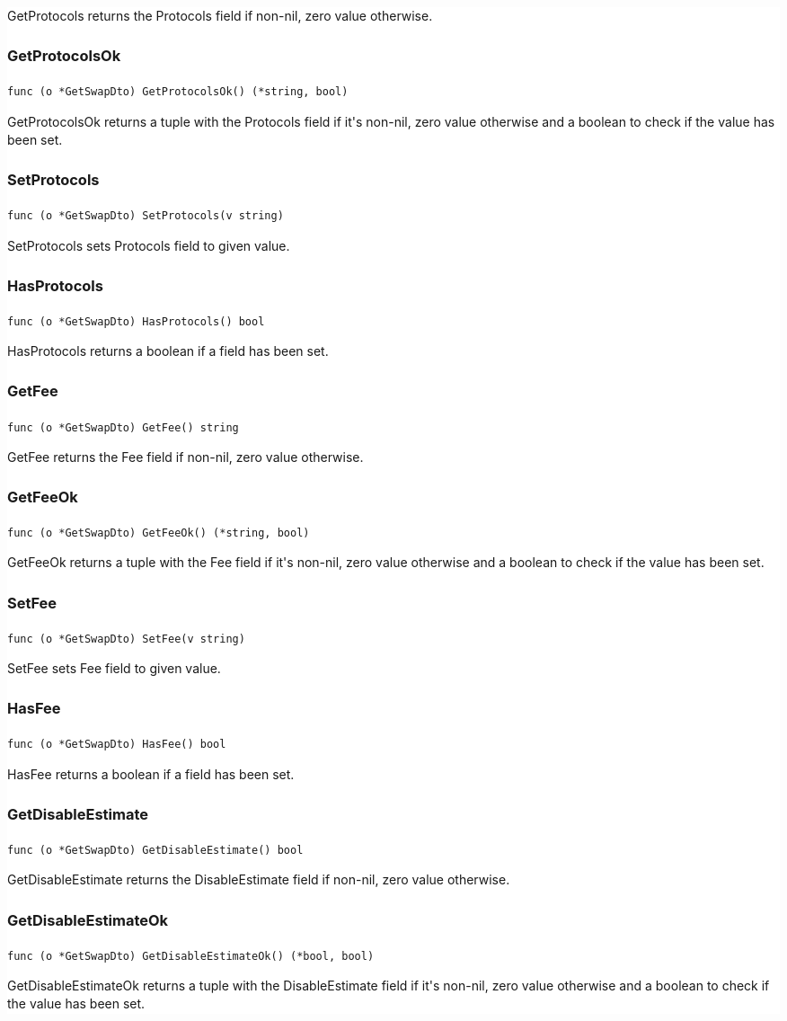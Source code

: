 GetProtocols returns the Protocols field if non-nil, zero value otherwise.

### GetProtocolsOk

`func (o *GetSwapDto) GetProtocolsOk() (*string, bool)`

GetProtocolsOk returns a tuple with the Protocols field if it's non-nil, zero value otherwise and a boolean to check if the value has been set.

### SetProtocols

`func (o *GetSwapDto) SetProtocols(v string)`

SetProtocols sets Protocols field to given value.

### HasProtocols

`func (o *GetSwapDto) HasProtocols() bool`

HasProtocols returns a boolean if a field has been set.

### GetFee

`func (o *GetSwapDto) GetFee() string`

GetFee returns the Fee field if non-nil, zero value otherwise.

### GetFeeOk

`func (o *GetSwapDto) GetFeeOk() (*string, bool)`

GetFeeOk returns a tuple with the Fee field if it's non-nil, zero value otherwise and a boolean to check if the value has been set.

### SetFee

`func (o *GetSwapDto) SetFee(v string)`

SetFee sets Fee field to given value.

### HasFee

`func (o *GetSwapDto) HasFee() bool`

HasFee returns a boolean if a field has been set.

### GetDisableEstimate

`func (o *GetSwapDto) GetDisableEstimate() bool`

GetDisableEstimate returns the DisableEstimate field if non-nil, zero value otherwise.

### GetDisableEstimateOk

`func (o *GetSwapDto) GetDisableEstimateOk() (*bool, bool)`

GetDisableEstimateOk returns a tuple with the DisableEstimate field if it's non-nil, zero value otherwise and a boolean to check if the value has been set.
